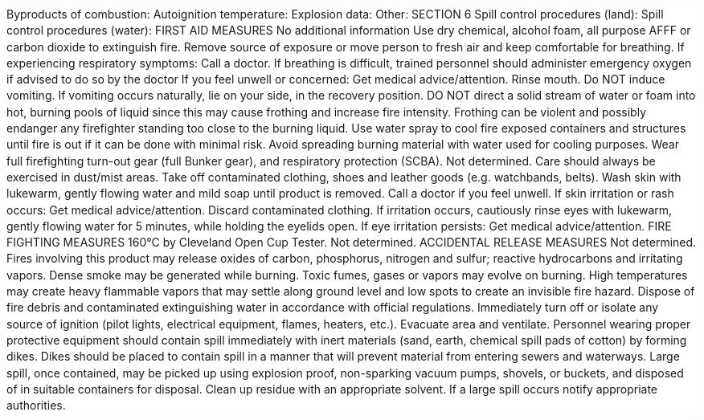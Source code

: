 Byproducts of combustion:
Autoignition temperature:
Explosion data:
Other:
 SECTION 6
Spill control procedures (land):
Spill control procedures 
(water):
FIRST AID MEASURES
No additional information
Use dry chemical, alcohol foam, all purpose AFFF or carbon dioxide to extinguish fire.
Remove source of exposure or move person to fresh air and keep comfortable for
breathing. If experiencing respiratory symptoms: Call a doctor. If breathing is difficult,
trained personnel should administer emergency oxygen if advised to do so by the doctor
If you feel unwell or concerned: Get medical advice/attention. Rinse mouth. Do NOT
induce vomiting. If vomiting occurs naturally, lie on your side, in the recovery position.
DO NOT direct a solid stream of water or foam into hot, burning pools of liquid since this
may cause frothing and increase fire intensity. Frothing can be violent and possibly
endanger any firefighter standing too close to the burning liquid. Use water spray to cool
fire exposed containers and structures until fire is out if it can be done with minimal risk.
Avoid spreading burning material with water used for cooling purposes. Wear full
firefighting turn-out gear (full Bunker gear), and respiratory protection (SCBA). 
Not determined.  Care should always be exercised in dust/mist areas.
Take off contaminated clothing, shoes and leather goods (e.g. watchbands, belts). Wash
skin with lukewarm, gently flowing water and mild soap until product is removed. Call a
doctor if you feel unwell. If skin irritation or rash occurs: Get medical advice/attention.
Discard contaminated clothing. 
If irritation occurs, cautiously rinse eyes with lukewarm, gently flowing water for 5
minutes,
while
holding
the
eyelids
open.
If
eye
irritation
persists:
Get
medical
advice/attention. 
FIRE FIGHTING MEASURES
160°C by Cleveland Open Cup Tester.
Not determined.
ACCIDENTAL RELEASE MEASURES
Not determined.
Fires involving this product may release oxides of carbon, phosphorus, nitrogen and
sulfur;  reactive hydrocarbons and irritating vapors.
Dense smoke may be generated while burning.
Toxic fumes, gases or vapors may
evolve on burning. High temperatures may create heavy flammable vapors that may
settle along ground level and low spots to create an invisible fire hazard.
Dispose of fire debris and contaminated extinguishing water in accordance with official
regulations. 
Immediately turn off or isolate any source of ignition (pilot lights, electrical equipment,
flames, heaters, etc.). Evacuate area and ventilate. Personnel wearing proper protective
equipment should contain spill immediately with inert materials (sand, earth, chemical
spill pads of cotton) by forming dikes. Dikes should be placed to contain spill in a manner
that will prevent material from entering sewers and waterways.
Large spill, once
contained, may be picked up using explosion proof, non-sparking vacuum pumps,
shovels, or buckets, and disposed of in suitable containers for disposal.
Clean up
residue with an appropriate solvent. If a large spill occurs notify appropriate authorities.